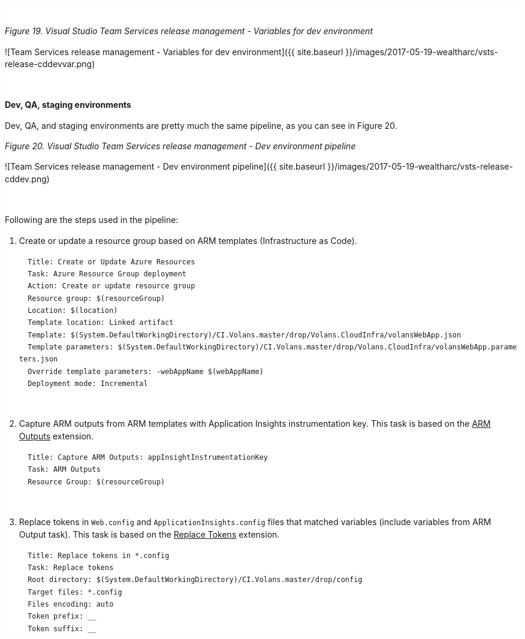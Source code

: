 <br/>

*Figure 19. Visual Studio Team Services release management - Variables for dev environment*

![Team Services release management - Variables for dev environment]({{ site.baseurl }}/images/2017-05-19-wealtharc/vsts-release-cddevvar.png)

<br/>

**Dev, QA, staging environments**

Dev, QA, and staging environments are pretty much the same pipeline, as you can see in Figure 20. 

*Figure 20. Visual Studio Team Services release management - Dev environment pipeline*

![Team Services release management - Dev environment pipeline]({{ site.baseurl }}/images/2017-05-19-wealtharc/vsts-release-cddev.png)

<br/>

Following are the steps used in the pipeline:

1. Create or update a resource group based on ARM templates (Infrastructure as Code).

      ```
        Title: Create or Update Azure Resources
        Task: Azure Resource Group deployment
        Action: Create or update resource group
        Resource group: $(resourceGroup)
        Location: $(location)
        Template location: Linked artifact
        Template: $(System.DefaultWorkingDirectory)/CI.Volans.master/drop/Volans.CloudInfra/volansWebApp.json
        Template parameters: $(System.DefaultWorkingDirectory)/CI.Volans.master/drop/Volans.CloudInfra/volansWebApp.parameters.json
        Override template parameters: -webAppName $(webAppName)
        Deployment mode: Incremental
      ```
        
      <br/>

2. Capture ARM outputs from ARM templates with Application Insights instrumentation key. This task is based on the [ARM Outputs](https://marketplace.visualstudio.com/items?itemName=keesschollaart.arm-outputs) extension.

      ```
        Title: Capture ARM Outputs: appInsightInstrumentationKey
        Task: ARM Outputs
        Resource Group: $(resourceGroup)
      ```

      <br/>

3. Replace tokens in `Web.config` and `ApplicationInsights.config` files that matched variables (include variables from ARM Output task). This task is based on the [Replace Tokens](https://marketplace.visualstudio.com/items?itemName=qetza.replacetokens) extension.

      ```
        Title: Replace tokens in *.config
        Task: Replace tokens
        Root directory: $(System.DefaultWorkingDirectory)/CI.Volans.master/drop/config
        Target files: *.config
        Files encoding: auto
        Token prefix: __
        Token suffix: __
      ```
